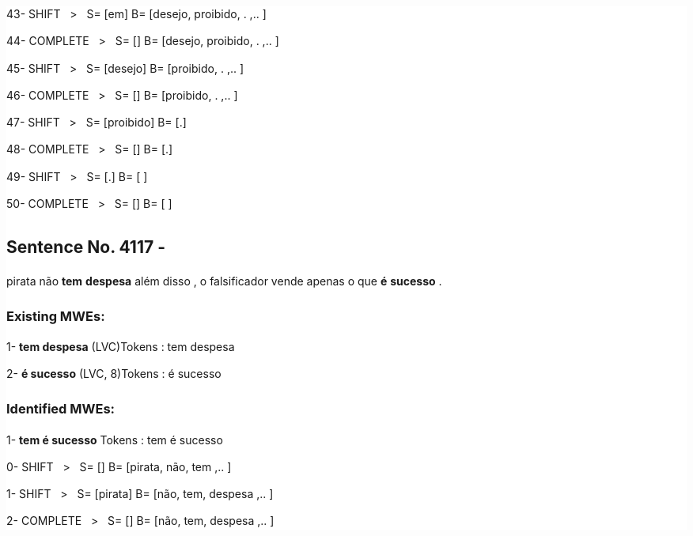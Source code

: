 

43- SHIFT&nbsp;&nbsp;&nbsp;>&nbsp;&nbsp;&nbsp;S= [em]   B= [desejo, proibido, . ,.. ]



44- COMPLETE&nbsp;&nbsp;&nbsp;>&nbsp;&nbsp;&nbsp;S= []   B= [desejo, proibido, . ,.. ]



45- SHIFT&nbsp;&nbsp;&nbsp;>&nbsp;&nbsp;&nbsp;S= [desejo]   B= [proibido, . ,.. ]



46- COMPLETE&nbsp;&nbsp;&nbsp;>&nbsp;&nbsp;&nbsp;S= []   B= [proibido, . ,.. ]



47- SHIFT&nbsp;&nbsp;&nbsp;>&nbsp;&nbsp;&nbsp;S= [proibido]   B= [.]



48- COMPLETE&nbsp;&nbsp;&nbsp;>&nbsp;&nbsp;&nbsp;S= []   B= [.]



49- SHIFT&nbsp;&nbsp;&nbsp;>&nbsp;&nbsp;&nbsp;S= [.]   B= [ ]



50- COMPLETE&nbsp;&nbsp;&nbsp;>&nbsp;&nbsp;&nbsp;S= []   B= [ ]

## Sentence No. 4117 - 
pirata não **tem** **despesa** além disso , o falsificador vende apenas o que **é** **sucesso** . 
### Existing MWEs: 
1- **tem despesa** (LVC)Tokens : 
tem
despesa


2- **é sucesso** (LVC, 8)Tokens : 
é
sucesso


### Identified MWEs: 
1- **tem é sucesso** Tokens : 
tem
é
sucesso





0- SHIFT&nbsp;&nbsp;&nbsp;>&nbsp;&nbsp;&nbsp;S= []   B= [pirata, não, tem ,.. ]



1- SHIFT&nbsp;&nbsp;&nbsp;>&nbsp;&nbsp;&nbsp;S= [pirata]   B= [não, tem, despesa ,.. ]



2- COMPLETE&nbsp;&nbsp;&nbsp;>&nbsp;&nbsp;&nbsp;S= []   B= [não, tem, despesa ,.. ]


